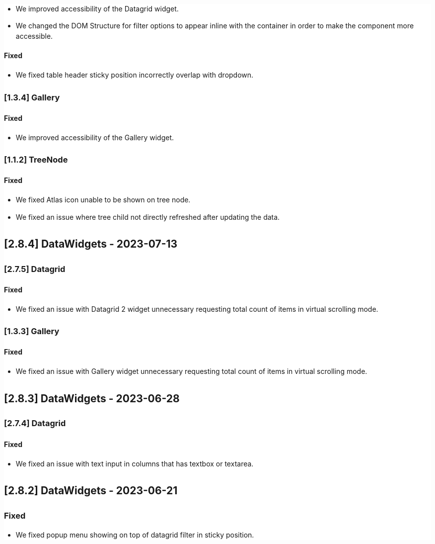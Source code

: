 -   We improved accessibility of the Datagrid widget.

-   We changed the DOM Structure for filter options to appear inline with the container in order to make the component more accessible.

#### Fixed

-   We fixed table header sticky position incorrectly overlap with dropdown.

### [1.3.4] Gallery

#### Fixed

-   We improved accessibility of the Gallery widget.

### [1.1.2] TreeNode

#### Fixed

-   We fixed Atlas icon unable to be shown on tree node.

-   We fixed an issue where tree child not directly refreshed after updating the data.

## [2.8.4] DataWidgets - 2023-07-13

### [2.7.5] Datagrid

#### Fixed

-   We fixed an issue with Datagrid 2 widget unnecessary requesting total count of items in virtual scrolling mode.

### [1.3.3] Gallery

#### Fixed

-   We fixed an issue with Gallery widget unnecessary requesting total count of items in virtual scrolling mode.

## [2.8.3] DataWidgets - 2023-06-28

### [2.7.4] Datagrid

#### Fixed

-   We fixed an issue with text input in columns that has textbox or textarea.

## [2.8.2] DataWidgets - 2023-06-21

### Fixed

-   We fixed popup menu showing on top of datagrid filter in sticky position.
